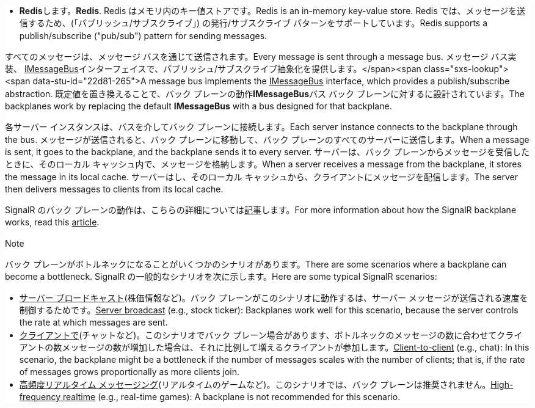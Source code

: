 - <span data-ttu-id="22d81-261">**Redis**します。</span><span class="sxs-lookup"><span data-stu-id="22d81-261">**Redis**.</span></span> <span data-ttu-id="22d81-262">Redis はメモリ内のキー値ストアです。</span><span class="sxs-lookup"><span data-stu-id="22d81-262">Redis is an in-memory key-value store.</span></span> <span data-ttu-id="22d81-263">Redis では、メッセージを送信するため、(「パブリッシュ/サブスクライブ」) の発行/サブスクライブ パターンをサポートしています。</span><span class="sxs-lookup"><span data-stu-id="22d81-263">Redis supports a publish/subscribe ("pub/sub") pattern for sending messages.</span></span>

<span data-ttu-id="22d81-264">すべてのメッセージは、メッセージ バスを通じて送信されます。</span><span class="sxs-lookup"><span data-stu-id="22d81-264">Every message is sent through a message bus.</span></span> <span data-ttu-id="22d81-265">メッセージ バス実装、 [IMessageBus](https://msdn.microsoft.com/library/microsoft.aspnet.signalr.messaging.imessagebus(v=vs.100).aspx)インターフェイスで、パブリッシュ/サブスクライブ抽象化を提供します。</span><span class="sxs-lookup"><span data-stu-id="22d81-265">A message bus implements the [IMessageBus](https://msdn.microsoft.com/library/microsoft.aspnet.signalr.messaging.imessagebus(v=vs.100).aspx) interface, which provides a publish/subscribe abstraction.</span></span> <span data-ttu-id="22d81-266">既定値を置き換えることで、バック プレーンの動作**IMessageBus**バス バック プレーンに対するに設計されています。</span><span class="sxs-lookup"><span data-stu-id="22d81-266">The backplanes work by replacing the default **IMessageBus** with a bus designed for that backplane.</span></span>

<span data-ttu-id="22d81-267">各サーバー インスタンスは、バスを介してバック プレーンに接続します。</span><span class="sxs-lookup"><span data-stu-id="22d81-267">Each server instance connects to the backplane through the bus.</span></span> <span data-ttu-id="22d81-268">メッセージが送信されると、バック プレーンに移動して、バック プレーンのすべてのサーバーに送信します。</span><span class="sxs-lookup"><span data-stu-id="22d81-268">When a message is sent, it goes to the backplane, and the backplane sends it to every server.</span></span> <span data-ttu-id="22d81-269">サーバーは、バック プレーンからメッセージを受信したときに、そのローカル キャッシュ内で、メッセージを格納します。</span><span class="sxs-lookup"><span data-stu-id="22d81-269">When a server receives a message from the backplane, it stores the message in its local cache.</span></span> <span data-ttu-id="22d81-270">サーバーはし、そのローカル キャッシュから、クライアントにメッセージを配信します。</span><span class="sxs-lookup"><span data-stu-id="22d81-270">The server then delivers messages to clients from its local cache.</span></span>

<span data-ttu-id="22d81-271">SignalR のバック プレーンの動作は、こちらの詳細については[記事](../performance/scaleout-in-signalr.md)します。</span><span class="sxs-lookup"><span data-stu-id="22d81-271">For more information about how the SignalR backplane works, read this [article](../performance/scaleout-in-signalr.md).</span></span>

> [!NOTE]
> <span data-ttu-id="22d81-272">バック プレーンがボトルネックになることがいくつかのシナリオがあります。</span><span class="sxs-lookup"><span data-stu-id="22d81-272">There are some scenarios where a backplane can become a bottleneck.</span></span> <span data-ttu-id="22d81-273">SignalR の一般的なシナリオを次に示します。</span><span class="sxs-lookup"><span data-stu-id="22d81-273">Here are some typical SignalR scenarios:</span></span>
> 
> - <span data-ttu-id="22d81-274">[サーバー ブロードキャスト](tutorial-server-broadcast-with-signalr.md)(株価情報など)。バック プレーンがこのシナリオに動作するは、サーバー メッセージが送信される速度を制御するためです。</span><span class="sxs-lookup"><span data-stu-id="22d81-274">[Server broadcast](tutorial-server-broadcast-with-signalr.md) (e.g., stock ticker): Backplanes work well for this scenario, because the server controls the rate at which messages are sent.</span></span>
> - <span data-ttu-id="22d81-275">[クライアントで](tutorial-getting-started-with-signalr.md)(チャットなど)。このシナリオでバック プレーン場合があります、ボトルネックのメッセージの数に合わせてクライアントの数メッセージの数が増加した場合は、それに比例して増えるクライアントが参加します。</span><span class="sxs-lookup"><span data-stu-id="22d81-275">[Client-to-client](tutorial-getting-started-with-signalr.md) (e.g., chat): In this scenario, the backplane might be a bottleneck if the number of messages scales with the number of clients; that is, if the rate of messages grows proportionally as more clients join.</span></span>
> - <span data-ttu-id="22d81-276">[高頻度リアルタイム メッセージング](tutorial-high-frequency-realtime-with-signalr.md)(リアルタイムのゲームなど)。このシナリオでは、バック プレーンは推奨されません。</span><span class="sxs-lookup"><span data-stu-id="22d81-276">[High-frequency realtime](tutorial-high-frequency-realtime-with-signalr.md) (e.g., real-time games): A backplane is not recommended for this scenario.</span></span>
